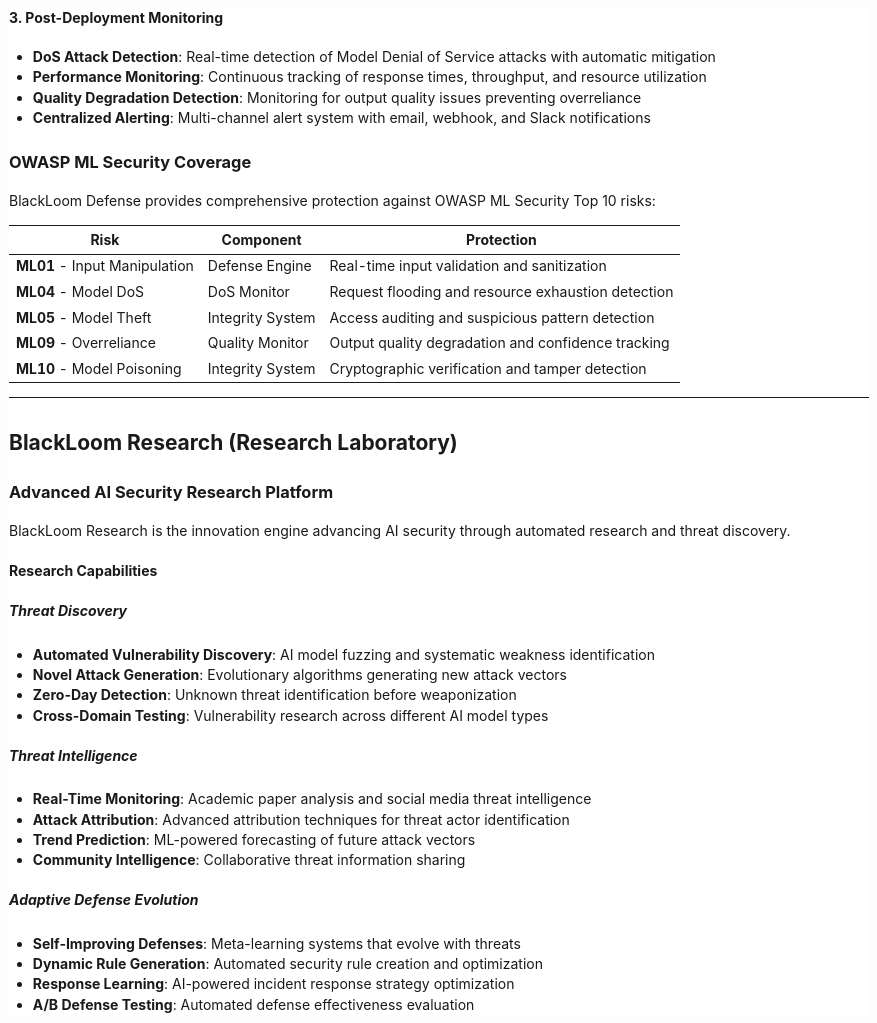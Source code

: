 #### 3. **Post-Deployment Monitoring**
- **DoS Attack Detection**: Real-time detection of Model Denial of Service attacks with automatic mitigation
- **Performance Monitoring**: Continuous tracking of response times, throughput, and resource utilization
- **Quality Degradation Detection**: Monitoring for output quality issues preventing overreliance
- **Centralized Alerting**: Multi-channel alert system with email, webhook, and Slack notifications

### OWASP ML Security Coverage

BlackLoom Defense provides comprehensive protection against OWASP ML Security Top 10 risks:

| Risk | Component | Protection |
|------|-----------|------------|
| **ML01** - Input Manipulation | Defense Engine | Real-time input validation and sanitization |
| **ML04** - Model DoS | DoS Monitor | Request flooding and resource exhaustion detection |
| **ML05** - Model Theft | Integrity System | Access auditing and suspicious pattern detection |
| **ML09** - Overreliance | Quality Monitor | Output quality degradation and confidence tracking |
| **ML10** - Model Poisoning | Integrity System | Cryptographic verification and tamper detection |

---

## BlackLoom Research (Research Laboratory)

### Advanced AI Security Research Platform

BlackLoom Research is the innovation engine advancing AI security through automated research and threat discovery.

#### Research Capabilities

##### **Threat Discovery**
- **Automated Vulnerability Discovery**: AI model fuzzing and systematic weakness identification
- **Novel Attack Generation**: Evolutionary algorithms generating new attack vectors
- **Zero-Day Detection**: Unknown threat identification before weaponization
- **Cross-Domain Testing**: Vulnerability research across different AI model types

##### **Threat Intelligence**
- **Real-Time Monitoring**: Academic paper analysis and social media threat intelligence
- **Attack Attribution**: Advanced attribution techniques for threat actor identification  
- **Trend Prediction**: ML-powered forecasting of future attack vectors
- **Community Intelligence**: Collaborative threat information sharing

##### **Adaptive Defense Evolution**
- **Self-Improving Defenses**: Meta-learning systems that evolve with threats
- **Dynamic Rule Generation**: Automated security rule creation and optimization
- **Response Learning**: AI-powered incident response strategy optimization
- **A/B Defense Testing**: Automated defense effectiveness evaluation
